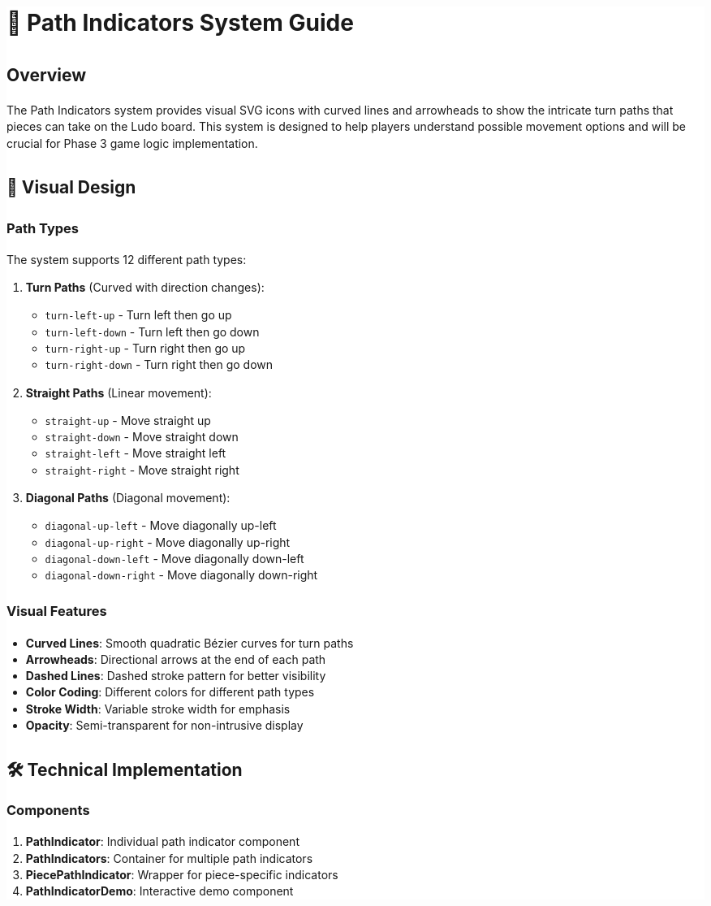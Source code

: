 # 🎯 Path Indicators System Guide

## Overview

The Path Indicators system provides visual SVG icons with curved lines and arrowheads to show the intricate turn paths that pieces can take on the Ludo board. This system is designed to help players understand possible movement options and will be crucial for Phase 3 game logic implementation.

## 🎨 Visual Design

### Path Types

The system supports 12 different path types:

1. **Turn Paths** (Curved with direction changes):
   - `turn-left-up` - Turn left then go up
   - `turn-left-down` - Turn left then go down
   - `turn-right-up` - Turn right then go up
   - `turn-right-down` - Turn right then go down

2. **Straight Paths** (Linear movement):
   - `straight-up` - Move straight up
   - `straight-down` - Move straight down
   - `straight-left` - Move straight left
   - `straight-right` - Move straight right

3. **Diagonal Paths** (Diagonal movement):
   - `diagonal-up-left` - Move diagonally up-left
   - `diagonal-up-right` - Move diagonally up-right
   - `diagonal-down-left` - Move diagonally down-left
   - `diagonal-down-right` - Move diagonally down-right

### Visual Features

- **Curved Lines**: Smooth quadratic Bézier curves for turn paths
- **Arrowheads**: Directional arrows at the end of each path
- **Dashed Lines**: Dashed stroke pattern for better visibility
- **Color Coding**: Different colors for different path types
- **Stroke Width**: Variable stroke width for emphasis
- **Opacity**: Semi-transparent for non-intrusive display

## 🛠️ Technical Implementation

### Components

1. **PathIndicator**: Individual path indicator component
2. **PathIndicators**: Container for multiple path indicators
3. **PiecePathIndicator**: Wrapper for piece-specific indicators
4. **PathIndicatorDemo**: Interactive demo component
